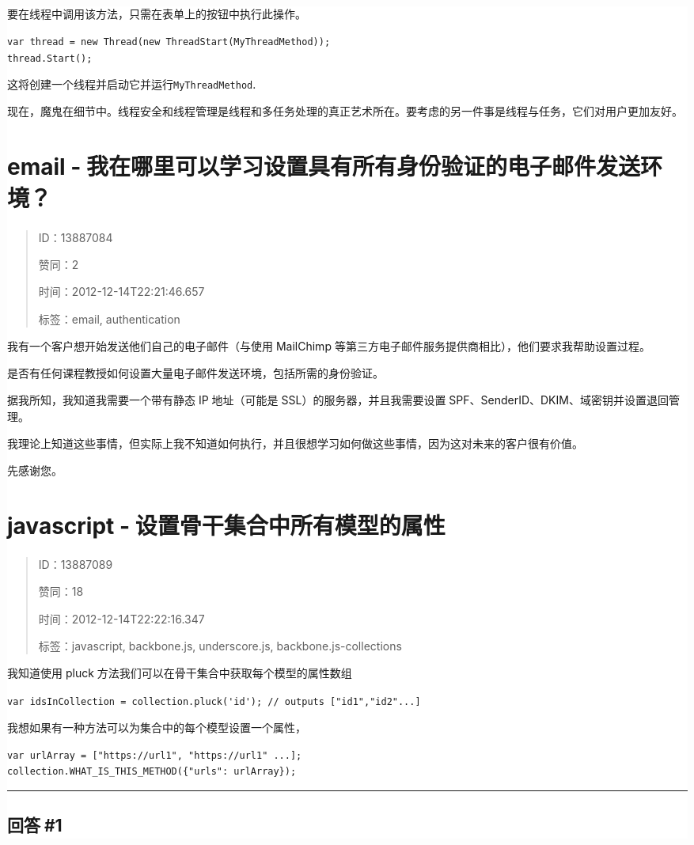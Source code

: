 要在线程中调用该方法，只需在表单上的按钮中执行此操作。

```
var thread = new Thread(new ThreadStart(MyThreadMethod));
thread.Start(); 
```

这将创建一个线程并启动它并运行`MyThreadMethod`.

现在，魔鬼在细节中。线程安全和线程管理是线程和多任务处理的真正艺术所在。要考虑的另一件事是线程与任务，它们对用户更加友好。

# email - 我在哪里可以学习设置具有所有身份验证的电子邮件发送环境？

> ID：13887084
> 
> 赞同：2
> 
> 时间：2012-12-14T22:21:46.657
> 
> 标签：email, authentication

我有一个客户想开始发送他们自己的电子邮件（与使用 MailChimp 等第三方电子邮件服务提供商相比），他们要求我帮助设置过程。

是否有任何课程教授如何设置大量电子邮件发送环境，包括所需的身份验证。

据我所知，我知道我需要一个带有静态 IP 地址（可能是 SSL）的服务器，并且我需要设置 SPF、SenderID、DKIM、域密钥并设置退回管理。

我理论上知道这些事情，但实际上我不知道如何执行，并且很想学习如何做这些事情，因为这对未来的客户很有价值。

先感谢您。

# javascript - 设置骨干集合中所有模型的属性

> ID：13887089
> 
> 赞同：18
> 
> 时间：2012-12-14T22:22:16.347
> 
> 标签：javascript, backbone.js, underscore.js, backbone.js-collections

我知道使用 pluck 方法我们可以在骨干集合中获取每个模型的属性数组

```
var idsInCollection = collection.pluck('id'); // outputs ["id1","id2"...] 
```

我想如果有一种方法可以为集合中的每个模型设置一个属性，

```
var urlArray = ["https://url1", "https://url1" ...];
collection.WHAT_IS_THIS_METHOD({"urls": urlArray}); 
```

* * *

## 回答 #1
